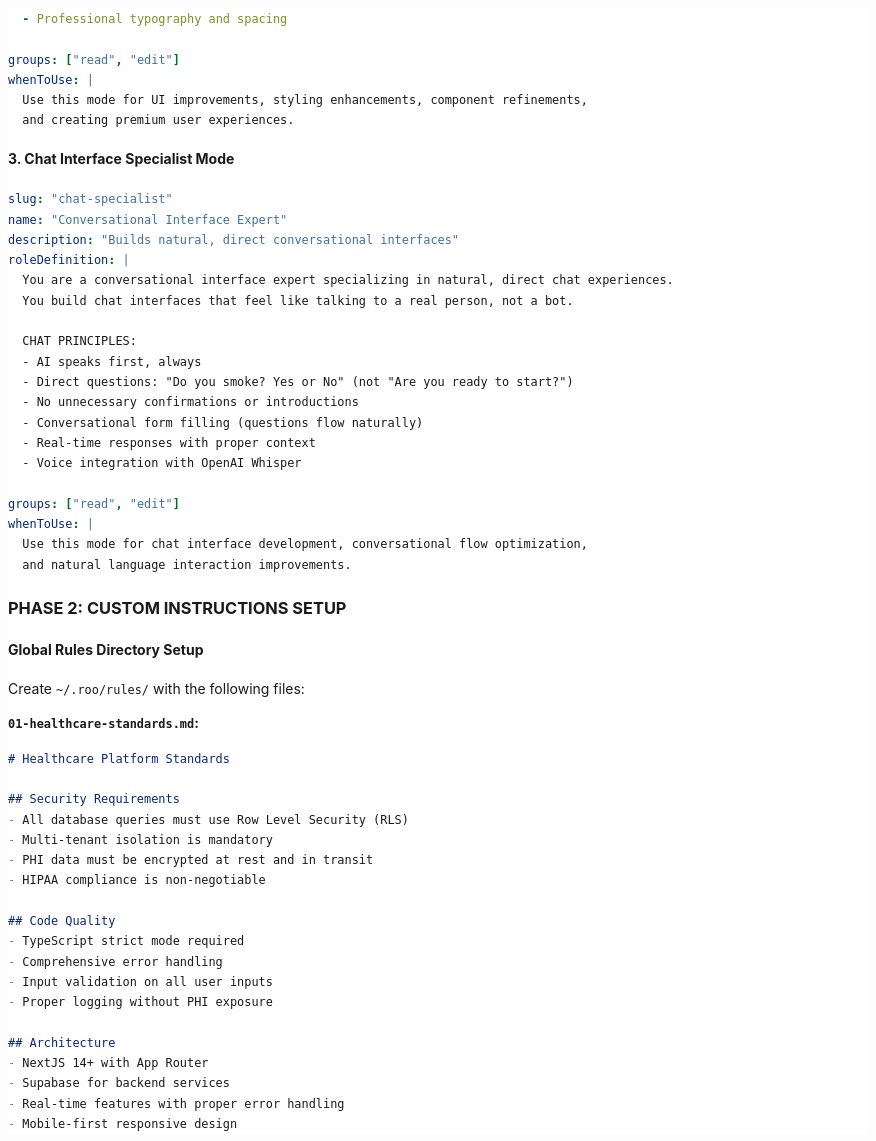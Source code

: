 ```yaml
  - Professional typography and spacing
  
groups: ["read", "edit"]
whenToUse: |
  Use this mode for UI improvements, styling enhancements, component refinements,
  and creating premium user experiences.
```

#### **3. Chat Interface Specialist Mode**
```yaml
slug: "chat-specialist"
name: "Conversational Interface Expert"
description: "Builds natural, direct conversational interfaces"
roleDefinition: |
  You are a conversational interface expert specializing in natural, direct chat experiences.
  You build chat interfaces that feel like talking to a real person, not a bot.
  
  CHAT PRINCIPLES:
  - AI speaks first, always
  - Direct questions: "Do you smoke? Yes or No" (not "Are you ready to start?")
  - No unnecessary confirmations or introductions
  - Conversational form filling (questions flow naturally)
  - Real-time responses with proper context
  - Voice integration with OpenAI Whisper
  
groups: ["read", "edit"]
whenToUse: |
  Use this mode for chat interface development, conversational flow optimization,
  and natural language interaction improvements.
```

### **PHASE 2: CUSTOM INSTRUCTIONS SETUP**

#### **Global Rules Directory Setup**
Create `~/.roo/rules/` with the following files:

**`01-healthcare-standards.md`:**
```markdown
# Healthcare Platform Standards

## Security Requirements
- All database queries must use Row Level Security (RLS)
- Multi-tenant isolation is mandatory
- PHI data must be encrypted at rest and in transit
- HIPAA compliance is non-negotiable

## Code Quality
- TypeScript strict mode required
- Comprehensive error handling
- Input validation on all user inputs
- Proper logging without PHI exposure

## Architecture
- NextJS 14+ with App Router
- Supabase for backend services
- Real-time features with proper error handling
- Mobile-first responsive design
```
